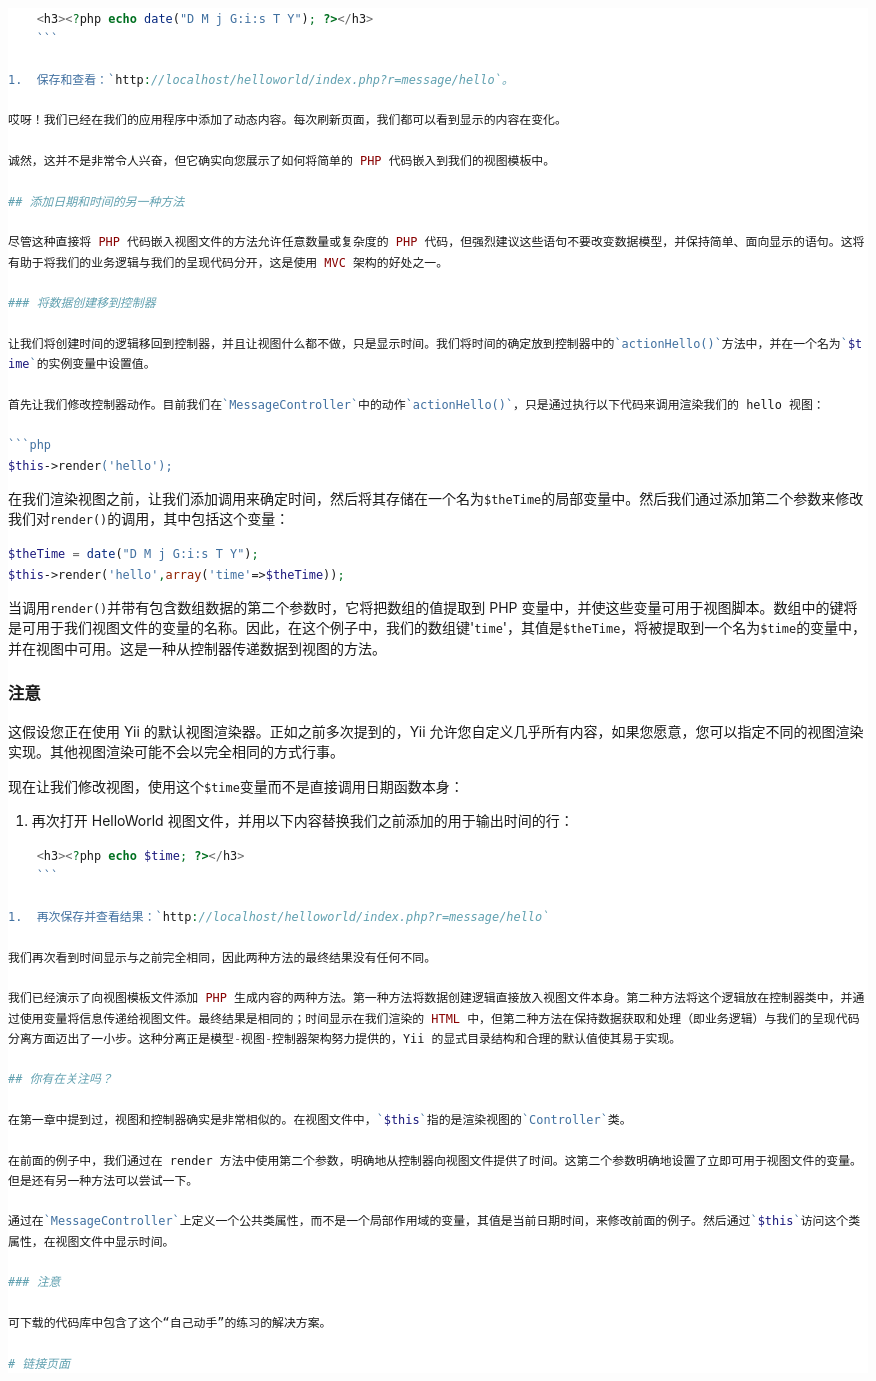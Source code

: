 ```php
    <h3><?php echo date("D M j G:i:s T Y"); ?></h3>
    ```

1.  保存和查看：`http://localhost/helloworld/index.php?r=message/hello`。

哎呀！我们已经在我们的应用程序中添加了动态内容。每次刷新页面，我们都可以看到显示的内容在变化。

诚然，这并不是非常令人兴奋，但它确实向您展示了如何将简单的 PHP 代码嵌入到我们的视图模板中。

## 添加日期和时间的另一种方法

尽管这种直接将 PHP 代码嵌入视图文件的方法允许任意数量或复杂度的 PHP 代码，但强烈建议这些语句不要改变数据模型，并保持简单、面向显示的语句。这将有助于将我们的业务逻辑与我们的呈现代码分开，这是使用 MVC 架构的好处之一。

### 将数据创建移到控制器

让我们将创建时间的逻辑移回到控制器，并且让视图什么都不做，只是显示时间。我们将时间的确定放到控制器中的`actionHello()`方法中，并在一个名为`$time`的实例变量中设置值。

首先让我们修改控制器动作。目前我们在`MessageController`中的动作`actionHello()`，只是通过执行以下代码来调用渲染我们的 hello 视图：

```php
$this->render('hello'); 
```

在我们渲染视图之前，让我们添加调用来确定时间，然后将其存储在一个名为`$theTime`的局部变量中。然后我们通过添加第二个参数来修改我们对`render()`的调用，其中包括这个变量：

```php
$theTime = date("D M j G:i:s T Y");
$this->render('hello',array('time'=>$theTime)); 
```

当调用`render()`并带有包含数组数据的第二个参数时，它将把数组的值提取到 PHP 变量中，并使这些变量可用于视图脚本。数组中的键将是可用于我们视图文件的变量的名称。因此，在这个例子中，我们的数组键'`time`'，其值是`$theTime`，将被提取到一个名为`$time`的变量中，并在视图中可用。这是一种从控制器传递数据到视图的方法。

### 注意

这假设您正在使用 Yii 的默认视图渲染器。正如之前多次提到的，Yii 允许您自定义几乎所有内容，如果您愿意，您可以指定不同的视图渲染实现。其他视图渲染可能不会以完全相同的方式行事。

现在让我们修改视图，使用这个`$time`变量而不是直接调用日期函数本身：

1.  再次打开 HelloWorld 视图文件，并用以下内容替换我们之前添加的用于输出时间的行：

```php
    <h3><?php echo $time; ?></h3>
    ```

1.  再次保存并查看结果：`http://localhost/helloworld/index.php?r=message/hello`

我们再次看到时间显示与之前完全相同，因此两种方法的最终结果没有任何不同。

我们已经演示了向视图模板文件添加 PHP 生成内容的两种方法。第一种方法将数据创建逻辑直接放入视图文件本身。第二种方法将这个逻辑放在控制器类中，并通过使用变量将信息传递给视图文件。最终结果是相同的；时间显示在我们渲染的 HTML 中，但第二种方法在保持数据获取和处理（即业务逻辑）与我们的呈现代码分离方面迈出了一小步。这种分离正是模型-视图-控制器架构努力提供的，Yii 的显式目录结构和合理的默认值使其易于实现。

## 你有在关注吗？

在第一章中提到过，视图和控制器确实是非常相似的。在视图文件中，`$this`指的是渲染视图的`Controller`类。

在前面的例子中，我们通过在 render 方法中使用第二个参数，明确地从控制器向视图文件提供了时间。这第二个参数明确地设置了立即可用于视图文件的变量。但是还有另一种方法可以尝试一下。

通过在`MessageController`上定义一个公共类属性，而不是一个局部作用域的变量，其值是当前日期时间，来修改前面的例子。然后通过`$this`访问这个类属性，在视图文件中显示时间。

### 注意

可下载的代码库中包含了这个“自己动手”的练习的解决方案。

# 链接页面
```